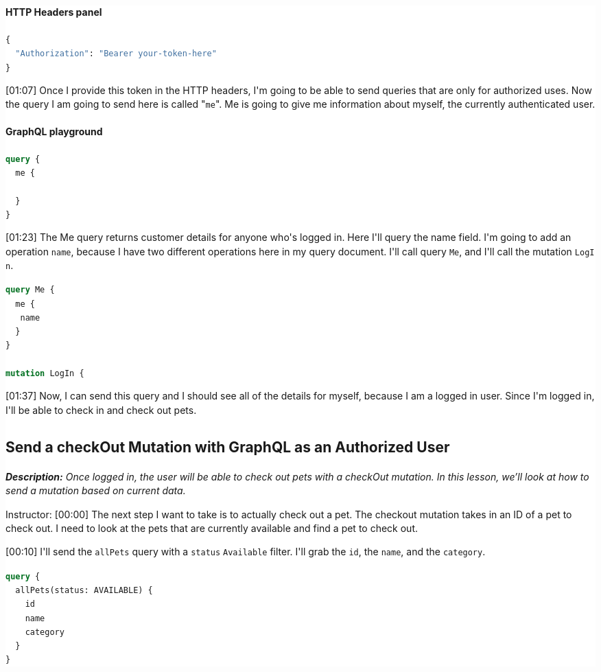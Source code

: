 #### HTTP Headers panel

```graphql
{
  "Authorization": "Bearer your-token-here"
}
```

[01:07] Once I provide this token in the HTTP headers, I'm going to be able to send queries that are only for authorized uses. Now the query I am going to send here is called "`me`". Me is going to give me information about myself, the currently authenticated user.

#### GraphQL playground

```graphql
query {
  me {

  }
}
```

[01:23] The Me query returns customer details for anyone who's logged in. Here I'll query the name field. I'm going to add an operation `name`, because I have two different operations here in my query document. I'll call query `Me`, and I'll call the mutation `LogIn`.

```graphql
query Me {
  me {
   name
  }
}

mutation LogIn {
```

[01:37] Now, I can send this query and I should see all of the details for myself, because I am a logged in user. Since I'm logged in, I'll be able to check in and check out pets.


## Send a checkOut Mutation with GraphQL as an Authorized User
_**Description:** Once logged in, the user will be able to check out pets with a checkOut mutation. In this lesson, we’ll look at how to send a mutation based on current data._

Instructor: [00:00] The next step I want to take is to actually check out a pet. The checkout mutation takes in an ID of a pet to check out. I need to look at the pets that are currently available and find a pet to check out.

[00:10] I'll send the `allPets` query with a `status` `Available` filter. I'll grab the `id`, the `name`, and the `category`.

```graphql
query {
  allPets(status: AVAILABLE) {
    id
    name
    category
  }
}
```
